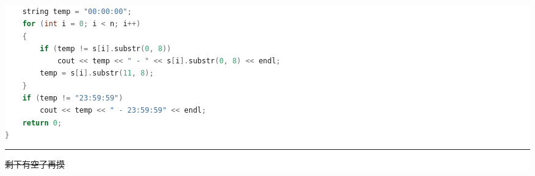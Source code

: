 ```cpp
    string temp = "00:00:00";
    for (int i = 0; i < n; i++)
    {
        if (temp != s[i].substr(0, 8))
            cout << temp << " - " << s[i].substr(0, 8) << endl;
        temp = s[i].substr(11, 8);
    }
    if (temp != "23:59:59")
        cout << temp << " - 23:59:59" << endl;
    return 0;
}
```
***
~~剩下有空了再摸~~ 